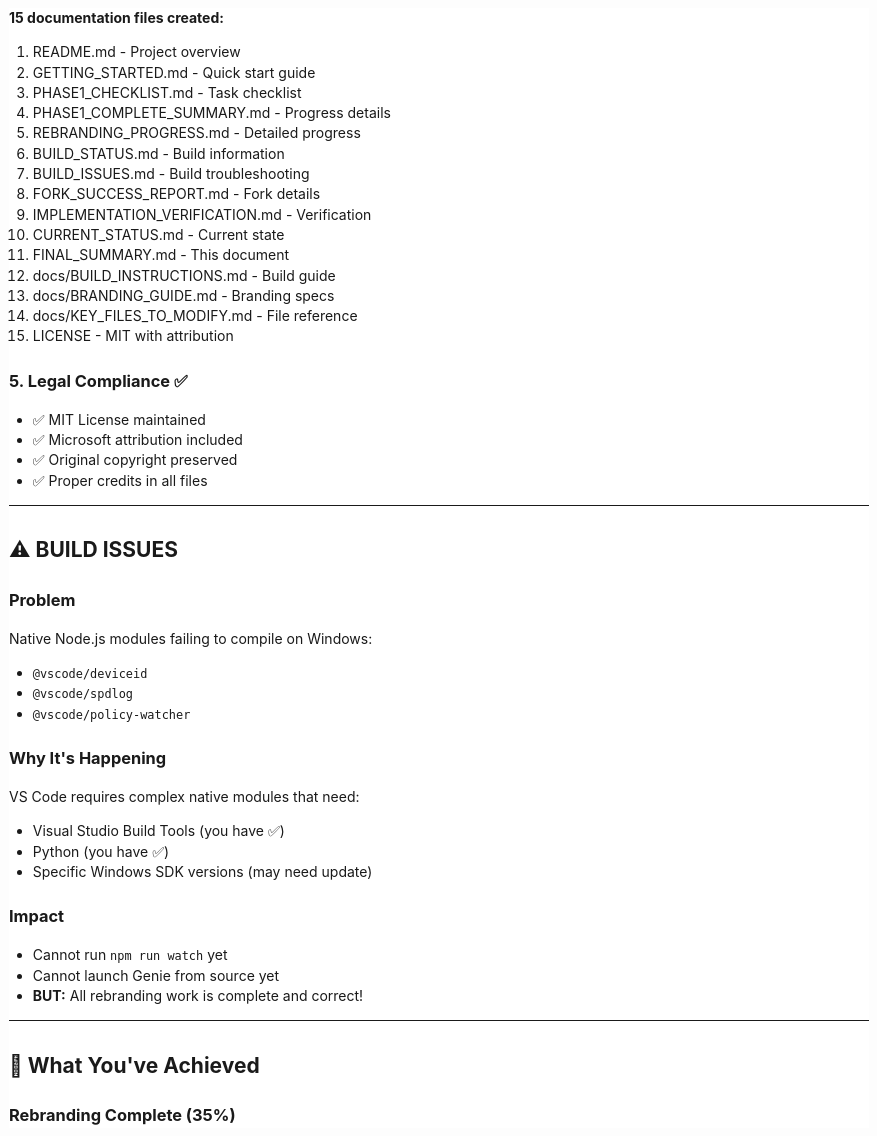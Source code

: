 **15 documentation files created:**
1. README.md - Project overview
2. GETTING_STARTED.md - Quick start guide
3. PHASE1_CHECKLIST.md - Task checklist
4. PHASE1_COMPLETE_SUMMARY.md - Progress details
5. REBRANDING_PROGRESS.md - Detailed progress
6. BUILD_STATUS.md - Build information
7. BUILD_ISSUES.md - Build troubleshooting
8. FORK_SUCCESS_REPORT.md - Fork details
9. IMPLEMENTATION_VERIFICATION.md - Verification
10. CURRENT_STATUS.md - Current state
11. FINAL_SUMMARY.md - This document
12. docs/BUILD_INSTRUCTIONS.md - Build guide
13. docs/BRANDING_GUIDE.md - Branding specs
14. docs/KEY_FILES_TO_MODIFY.md - File reference
15. LICENSE - MIT with attribution

### 5. Legal Compliance ✅
- ✅ MIT License maintained
- ✅ Microsoft attribution included
- ✅ Original copyright preserved
- ✅ Proper credits in all files

---

## ⚠️ BUILD ISSUES

### Problem
Native Node.js modules failing to compile on Windows:
- `@vscode/deviceid`
- `@vscode/spdlog`
- `@vscode/policy-watcher`

### Why It's Happening
VS Code requires complex native modules that need:
- Visual Studio Build Tools (you have ✅)
- Python (you have ✅)
- Specific Windows SDK versions (may need update)

### Impact
- Cannot run `npm run watch` yet
- Cannot launch Genie from source yet
- **BUT:** All rebranding work is complete and correct!

---

## 🎯 What You've Achieved

### Rebranding Complete (35%)

